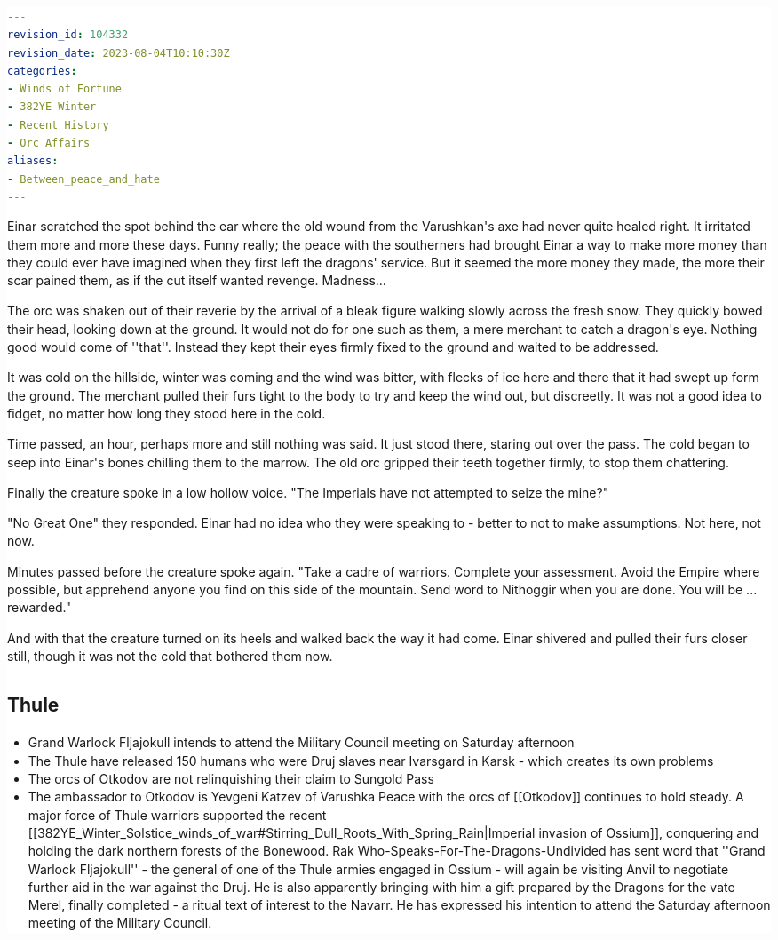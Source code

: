 ```yaml
---
revision_id: 104332
revision_date: 2023-08-04T10:10:30Z
categories:
- Winds of Fortune
- 382YE Winter
- Recent History
- Orc Affairs
aliases:
- Between_peace_and_hate
---
```



Einar scratched the spot behind the ear where the old wound from the Varushkan's axe had never quite healed right. It irritated them more and more these days. Funny really; the peace with the southerners had brought Einar a way to make more money than they could ever have imagined when they first left the dragons' service. But it seemed the more money they made, the more their scar pained them, as if the cut itself wanted revenge. Madness...

The orc was shaken out of their reverie by the arrival of a bleak figure walking slowly across the fresh snow. They quickly bowed their head, looking down at the ground. It would not do for one such as them, a mere merchant to catch a dragon's eye. Nothing good would come of ''that''. Instead they kept their eyes firmly fixed to the ground and waited to be addressed.

It was cold on the hillside, winter was coming and the wind was bitter, with flecks of ice here and there that it had swept up form the ground. The merchant pulled their furs tight to the body to try and keep the wind out, but discreetly. It was not a good idea to fidget, no matter how long they stood here in the cold.

Time passed, an hour, perhaps more and still nothing was said. It just stood there, staring out over the pass. The cold began to seep into Einar's bones chilling them to the marrow. The old orc gripped their teeth together firmly, to stop them chattering.

Finally the creature spoke in a low hollow voice. "The Imperials have not attempted to seize the mine?"

"No Great One" they responded. Einar had no idea who they were speaking to - better to not to make assumptions. Not here, not now.

Minutes passed before the creature spoke again. "Take a cadre of warriors. Complete your assessment. Avoid the Empire where possible, but apprehend anyone you find on this side of the mountain. Send word to Nithoggir when you are done. You will be ... rewarded."

And with that the creature turned on its heels and walked back the way it had come. Einar shivered and pulled their furs closer still, though it was not the cold that bothered them now.


## Thule
* Grand Warlock Fljajokull intends to attend the Military Council meeting on Saturday afternoon
* The Thule have released 150 humans who were Druj slaves near Ivarsgard in Karsk - which creates its own problems
* The orcs of Otkodov are not relinquishing their claim to Sungold Pass
* The ambassador to Otkodov is Yevgeni Katzev of Varushka
Peace with the orcs of [[Otkodov]] continues to hold steady. A major force of Thule warriors supported the recent [[382YE_Winter_Solstice_winds_of_war#Stirring_Dull_Roots_With_Spring_Rain|Imperial invasion of Ossium]], conquering and holding the dark northern forests of the Bonewood. Rak Who-Speaks-For-The-Dragons-Undivided has sent word that ''Grand Warlock Fljajokull'' - the general of one of the Thule armies engaged in Ossium - will again be visiting Anvil to negotiate further aid in the war against the Druj. He is also apparently bringing with him a gift prepared by the Dragons for the vate Merel, finally completed - a ritual text of interest to the Navarr. He has expressed his intention to attend the Saturday afternoon meeting of the Military Council.
